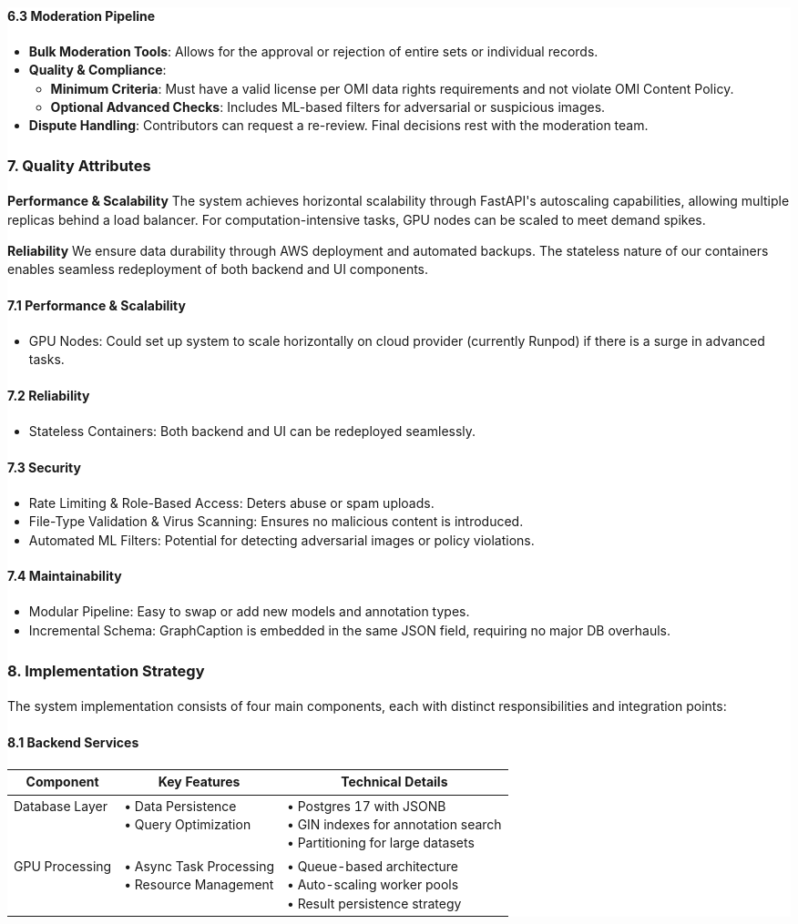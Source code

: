 #### 6.3 Moderation Pipeline

* **Bulk Moderation Tools**: Allows for the approval or rejection of entire sets or individual records.
* **Quality & Compliance**:
	+ **Minimum Criteria**: Must have a valid license per OMI data rights requirements and not violate OMI Content Policy.
	+ **Optional Advanced Checks**: Includes ML-based filters for adversarial or suspicious images.
* **Dispute Handling**: Contributors can request a re-review. Final decisions rest with the moderation team.

### 7. Quality Attributes

**Performance & Scalability**
The system achieves horizontal scalability through FastAPI's autoscaling capabilities, allowing multiple replicas behind a load balancer. For computation-intensive tasks, GPU nodes can be scaled to meet demand spikes.

**Reliability**
We ensure data durability through AWS deployment and automated backups. The stateless nature of our containers enables seamless redeployment of both backend and UI components.

#### 7.1 Performance & Scalability
* GPU Nodes: Could set up system to scale horizontally on cloud provider (currently Runpod) if there is a surge in advanced tasks.

#### 7.2 Reliability
* Stateless Containers: Both backend and UI can be redeployed seamlessly.

#### 7.3 Security
* Rate Limiting & Role-Based Access: Deters abuse or spam uploads.
* File-Type Validation & Virus Scanning: Ensures no malicious content is introduced.
* Automated ML Filters: Potential for detecting adversarial images or policy violations.

#### 7.4 Maintainability

* Modular Pipeline: Easy to swap or add new models and annotation types.
* Incremental Schema: GraphCaption is embedded in the same JSON field, requiring no major DB overhauls.


### 8. Implementation Strategy

The system implementation consists of four main components, each with distinct responsibilities and integration points:

#### 8.1 Backend Services

| Component | Key Features | Technical Details |
|-----------|--------------|-------------------|
| Database Layer | • Data Persistence<br>• Query Optimization | • Postgres 17 with JSONB<br>• GIN indexes for annotation search<br>• Partitioning for large datasets |
| GPU Processing | • Async Task Processing<br>• Resource Management | • Queue-based architecture<br>• Auto-scaling worker pools<br>• Result persistence strategy |
